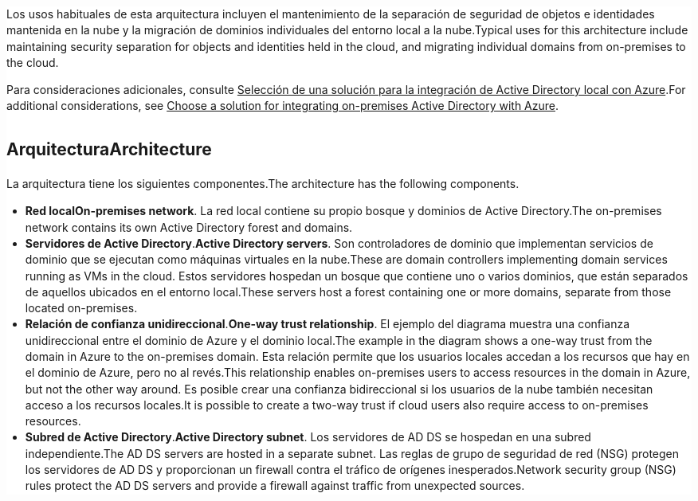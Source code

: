 <span data-ttu-id="9c7f4-115">Los usos habituales de esta arquitectura incluyen el mantenimiento de la separación de seguridad de objetos e identidades mantenida en la nube y la migración de dominios individuales del entorno local a la nube.</span><span class="sxs-lookup"><span data-stu-id="9c7f4-115">Typical uses for this architecture include maintaining security separation for objects and identities held in the cloud, and migrating individual domains from on-premises to the cloud.</span></span> 

<span data-ttu-id="9c7f4-116">Para consideraciones adicionales, consulte [Selección de una solución para la integración de Active Directory local con Azure][considerations].</span><span class="sxs-lookup"><span data-stu-id="9c7f4-116">For additional considerations, see [Choose a solution for integrating on-premises Active Directory with Azure][considerations].</span></span> 

## <a name="architecture"></a><span data-ttu-id="9c7f4-117">Arquitectura</span><span class="sxs-lookup"><span data-stu-id="9c7f4-117">Architecture</span></span>

<span data-ttu-id="9c7f4-118">La arquitectura tiene los siguientes componentes.</span><span class="sxs-lookup"><span data-stu-id="9c7f4-118">The architecture has the following components.</span></span>

* <span data-ttu-id="9c7f4-119">**Red local**</span><span class="sxs-lookup"><span data-stu-id="9c7f4-119">**On-premises network**.</span></span> <span data-ttu-id="9c7f4-120">La red local contiene su propio bosque y dominios de Active Directory.</span><span class="sxs-lookup"><span data-stu-id="9c7f4-120">The on-premises network contains its own Active Directory forest and domains.</span></span>
* <span data-ttu-id="9c7f4-121">**Servidores de Active Directory**.</span><span class="sxs-lookup"><span data-stu-id="9c7f4-121">**Active Directory servers**.</span></span> <span data-ttu-id="9c7f4-122">Son controladores de dominio que implementan servicios de dominio que se ejecutan como máquinas virtuales en la nube.</span><span class="sxs-lookup"><span data-stu-id="9c7f4-122">These are domain controllers implementing domain services running as VMs in the cloud.</span></span> <span data-ttu-id="9c7f4-123">Estos servidores hospedan un bosque que contiene uno o varios dominios, que están separados de aquellos ubicados en el entorno local.</span><span class="sxs-lookup"><span data-stu-id="9c7f4-123">These servers host a forest containing one or more domains, separate from those located on-premises.</span></span>
* <span data-ttu-id="9c7f4-124">**Relación de confianza unidireccional**.</span><span class="sxs-lookup"><span data-stu-id="9c7f4-124">**One-way trust relationship**.</span></span> <span data-ttu-id="9c7f4-125">El ejemplo del diagrama muestra una confianza unidireccional entre el dominio de Azure y el dominio local.</span><span class="sxs-lookup"><span data-stu-id="9c7f4-125">The example in the diagram shows a one-way trust from the domain in Azure to the on-premises domain.</span></span> <span data-ttu-id="9c7f4-126">Esta relación permite que los usuarios locales accedan a los recursos que hay en el dominio de Azure, pero no al revés.</span><span class="sxs-lookup"><span data-stu-id="9c7f4-126">This relationship enables on-premises users to access resources in the domain in Azure, but not the other way around.</span></span> <span data-ttu-id="9c7f4-127">Es posible crear una confianza bidireccional si los usuarios de la nube también necesitan acceso a los recursos locales.</span><span class="sxs-lookup"><span data-stu-id="9c7f4-127">It is possible to create a two-way trust if cloud users also require access to on-premises resources.</span></span>
* <span data-ttu-id="9c7f4-128">**Subred de Active Directory**.</span><span class="sxs-lookup"><span data-stu-id="9c7f4-128">**Active Directory subnet**.</span></span> <span data-ttu-id="9c7f4-129">Los servidores de AD DS se hospedan en una subred independiente.</span><span class="sxs-lookup"><span data-stu-id="9c7f4-129">The AD DS servers are hosted in a separate subnet.</span></span> <span data-ttu-id="9c7f4-130">Las reglas de grupo de seguridad de red (NSG) protegen los servidores de AD DS y proporcionan un firewall contra el tráfico de orígenes inesperados.</span><span class="sxs-lookup"><span data-stu-id="9c7f4-130">Network security group (NSG) rules protect the AD DS servers and provide a firewall against traffic from unexpected sources.</span></span>

[adds-extend-domain]: adds-extend-domain.md
[adfs]: adfs.md
[azure-cli-2]: /azure/install-azure-cli
[azbb]: https://github.com/mspnp/template-building-blocks/wiki/Install-Azure-Building-Blocks
[implementing-a-secure-hybrid-network-architecture]: ../dmz/secure-vnet-hybrid.md
[implementing-a-secure-hybrid-network-architecture-with-internet-access]: ../dmz/secure-vnet-dmz.md
[running-VMs-for-an-N-tier-architecture-on-Azure]: ../virtual-machines-windows/n-tier.md
[ad-azure-guidelines]: https://msdn.microsoft.com/library/azure/jj156090.aspx
[azure-expressroute]: https://azure.microsoft.com/documentation/articles/expressroute-introduction/
[azure-vpn-gateway]: https://azure.microsoft.com/documentation/articles/vpn-gateway-about-vpngateways/
[considerations]: ./considerations.md
[creating-external-trusts]: https://technet.microsoft.com/library/cc816837(v=ws.10).aspx
[creating-forest-trusts]: https://technet.microsoft.com/library/cc816810(v=ws.10).aspx
[github]: https://github.com/mspnp/reference-architectures/tree/master/identity/adds-forest
[incoming-trust]: https://raw.githubusercontent.com/mspnp/reference-architectures/master/identity/adds-forest/extensions/incoming-trust.ps1
[microsoft_systems_center]: https://microsoft.com/cloud-platform/system-center
[monitoring_ad]: https://msdn.microsoft.com/library/bb727046.aspx
[resource-manager-overview]: /azure/azure-resource-manager/resource-group-overview
[solution-script]: https://raw.githubusercontent.com/mspnp/reference-architectures/master/identity/adds-forest/Deploy-ReferenceArchitecture.ps1
[standby-operations-masters]: https://technet.microsoft.com/library/cc794737(v=ws.10).aspx
[outgoing-trust]: https://raw.githubusercontent.com/mspnp/reference-architectures/master/identity/adds-forest/extensions/outgoing-trust.ps1
[verify-a-trust]: https://technet.microsoft.com/library/cc753821.aspx
[visio-download]: https://archcenter.blob.core.windows.net/cdn/identity-architectures.vsdx
[0]: ./images/adds-forest.png "Protección de la arquitectura de red híbrida con dominios independientes de Active Directory"